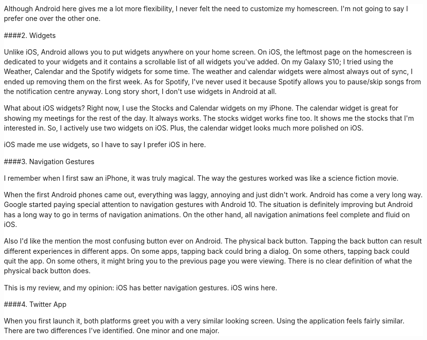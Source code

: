 Although Android here gives me a lot more flexibility, I never felt the need to customize my homescreen. I'm not
 going to say I prefer one over the other one.

####2. Widgets

Unlike iOS, Android allows you to put widgets anywhere
 on your home screen. On iOS, the leftmost page on the homescreen is dedicated to your widgets and it contains
  a scrollable list of all widgets you've added. On my Galaxy S10; I tried using the Weather, Calendar
    and the Spotify widgets for some time. The weather and calendar widgets were almost always out of sync, I ended
     up removing
      them on the first week. As for Spotify, I've never used it because Spotify allows you
       to pause/skip songs from the notification centre anyway. Long story short, I don't use
        widgets in Android at all.

What about iOS widgets? Right now, I use the Stocks and Calendar widgets on my iPhone. The calendar widget
 is great for showing my meetings for the rest of the day. It always works. The stocks widget works fine too.
  It shows me the stocks that I'm interested in. So, I actively use two widgets on iOS. Plus,
   the calendar widget looks much more polished on iOS.

 <MediaCarousel folder="iOSvsAndroid" images="iosWidgets.jpg"/>

iOS made me use widgets, so I have to say I prefer iOS in here.

####3. Navigation Gestures

I remember when I first saw an iPhone, it was truly magical. The way the gestures worked was
 like a science fiction movie.

When the first Android phones came out, everything was laggy, annoying and just didn't work.
 Android has come a very long way. Google started paying special attention to navigation gestures with Android 10.
  The situation is definitely improving but Android has a long way to go in terms of navigation animations. On the
   other hand,
  all navigation animations feel complete and fluid on iOS.

Also I'd like the mention the most confusing button ever on Android. The physical back button.
 Tapping the back button can result different experiences in different apps. On some apps, tapping
  back could bring a dialog. On some others, tapping back could quit the app. On some others, it might
   bring you to the previous page you were viewing. There is no clear definition of what the physical
    back button does.

This is my review, and my opinion: iOS has better navigation gestures. iOS wins here.

####4. Twitter App

When you first launch it, both platforms greet you with a very similar looking screen. Using the
 application feels fairly similar. There are two differences I've identified. One minor and one major.
